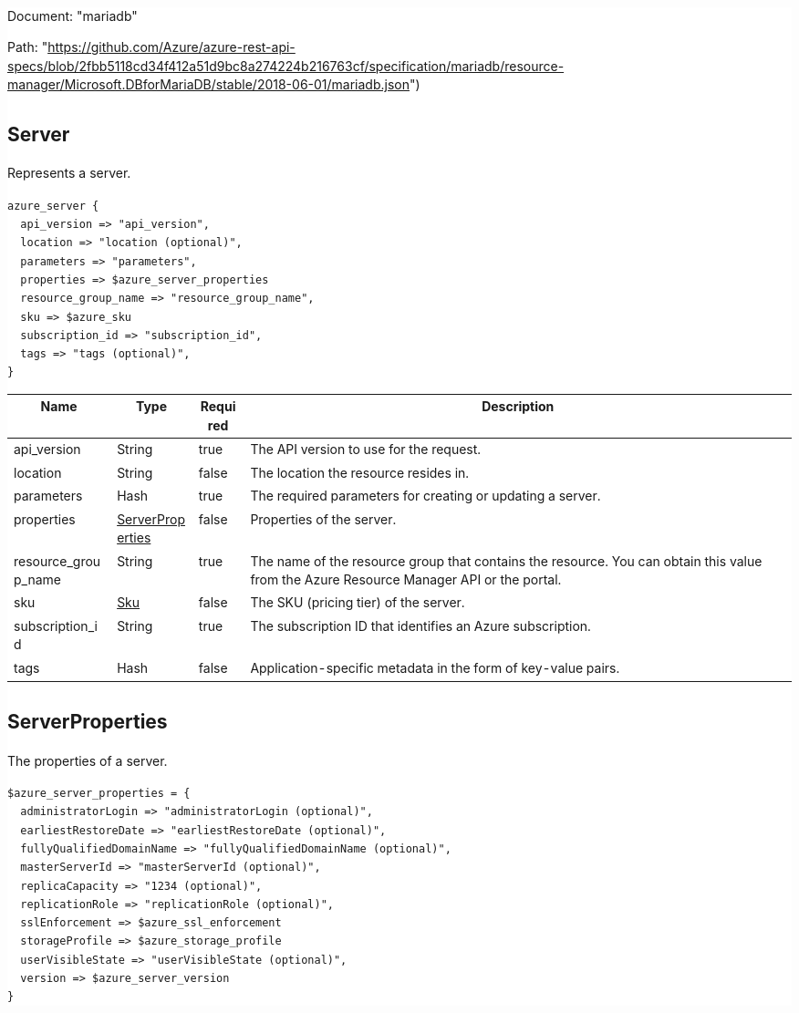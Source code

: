 Document: "mariadb"


Path: "https://github.com/Azure/azure-rest-api-specs/blob/2fbb5118cd34f412a51d9bc8a274224b216763cf/specification/mariadb/resource-manager/Microsoft.DBforMariaDB/stable/2018-06-01/mariadb.json")

## Server

Represents a server.

```puppet
azure_server {
  api_version => "api_version",
  location => "location (optional)",
  parameters => "parameters",
  properties => $azure_server_properties
  resource_group_name => "resource_group_name",
  sku => $azure_sku
  subscription_id => "subscription_id",
  tags => "tags (optional)",
}
```

| Name        | Type           | Required       | Description       |
| ------------- | ------------- | ------------- | ------------- |
|api_version | String | true | The API version to use for the request. |
|location | String | false | The location the resource resides in. |
|parameters | Hash | true | The required parameters for creating or updating a server. |
|properties | [ServerProperties](#serverproperties) | false | Properties of the server. |
|resource_group_name | String | true | The name of the resource group that contains the resource. You can obtain this value from the Azure Resource Manager API or the portal. |
|sku | [Sku](#sku) | false | The SKU (pricing tier) of the server. |
|subscription_id | String | true | The subscription ID that identifies an Azure subscription. |
|tags | Hash | false | Application-specific metadata in the form of key-value pairs. |
        
## ServerProperties

The properties of a server.

```puppet
$azure_server_properties = {
  administratorLogin => "administratorLogin (optional)",
  earliestRestoreDate => "earliestRestoreDate (optional)",
  fullyQualifiedDomainName => "fullyQualifiedDomainName (optional)",
  masterServerId => "masterServerId (optional)",
  replicaCapacity => "1234 (optional)",
  replicationRole => "replicationRole (optional)",
  sslEnforcement => $azure_ssl_enforcement
  storageProfile => $azure_storage_profile
  userVisibleState => "userVisibleState (optional)",
  version => $azure_server_version
}
```
